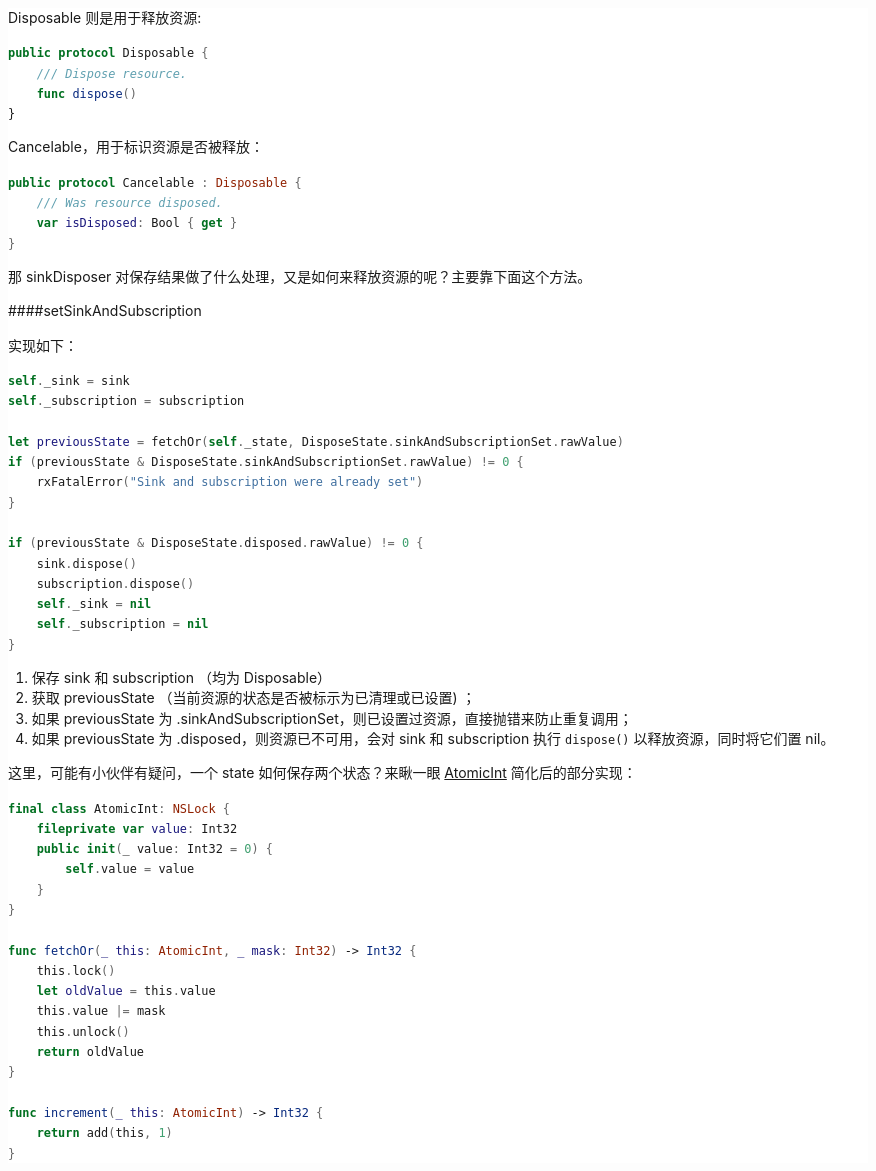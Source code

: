 Disposable 则是用于释放资源:

```swift
public protocol Disposable {
    /// Dispose resource.
    func dispose()
}
```

Cancelable，用于标识资源是否被释放：

```swift
public protocol Cancelable : Disposable {
    /// Was resource disposed.
    var isDisposed: Bool { get }
}
```

那 sinkDisposer 对保存结果做了什么处理，又是如何来释放资源的呢？主要靠下面这个方法。

####setSinkAndSubscription

实现如下：

```swift
self._sink = sink
self._subscription = subscription

let previousState = fetchOr(self._state, DisposeState.sinkAndSubscriptionSet.rawValue)
if (previousState & DisposeState.sinkAndSubscriptionSet.rawValue) != 0 {
    rxFatalError("Sink and subscription were already set")
}

if (previousState & DisposeState.disposed.rawValue) != 0 {
    sink.dispose()
    subscription.dispose()
    self._sink = nil
    self._subscription = nil
}
```

1. 保存 sink 和 subscription （均为 Disposable）
2. 获取 previousState （当前资源的状态是否被标示为已清理或已设置) ；
3. 如果 previousState 为 .sinkAndSubscriptionSet，则已设置过资源，直接抛错来防止重复调用；
4. 如果 previousState 为 .disposed，则资源已不可用，会对 sink 和 subscription 执行 `dispose()` 以释放资源，同时将它们置 nil。

这里，可能有小伙伴有疑问，一个 state 如何保存两个状态？来瞅一眼 [AtomicInt](https://github.com/ReactiveX/RxSwift/blob/master/Platform/AtomicInt.swift) 简化后的部分实现：

```swift
final class AtomicInt: NSLock {
    fileprivate var value: Int32
    public init(_ value: Int32 = 0) {
        self.value = value
    }
}

func fetchOr(_ this: AtomicInt, _ mask: Int32) -> Int32 {
    this.lock()
    let oldValue = this.value
    this.value |= mask
    this.unlock()
    return oldValue
}

func increment(_ this: AtomicInt) -> Int32 {
    return add(this, 1)
}

```